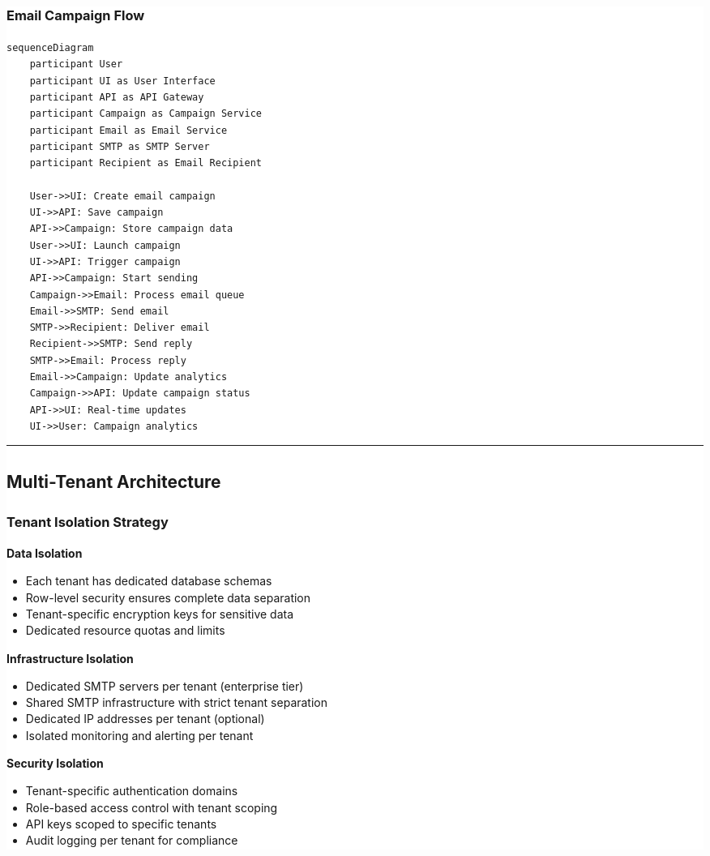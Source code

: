 ### Email Campaign Flow

```mermaid
sequenceDiagram
    participant User
    participant UI as User Interface
    participant API as API Gateway
    participant Campaign as Campaign Service
    participant Email as Email Service
    participant SMTP as SMTP Server
    participant Recipient as Email Recipient

    User->>UI: Create email campaign
    UI->>API: Save campaign
    API->>Campaign: Store campaign data
    User->>UI: Launch campaign
    UI->>API: Trigger campaign
    API->>Campaign: Start sending
    Campaign->>Email: Process email queue
    Email->>SMTP: Send email
    SMTP->>Recipient: Deliver email
    Recipient->>SMTP: Send reply
    SMTP->>Email: Process reply
    Email->>Campaign: Update analytics
    Campaign->>API: Update campaign status
    API->>UI: Real-time updates
    UI->>User: Campaign analytics
```

---

## Multi-Tenant Architecture

### Tenant Isolation Strategy

**Data Isolation**
- Each tenant has dedicated database schemas
- Row-level security ensures complete data separation
- Tenant-specific encryption keys for sensitive data
- Dedicated resource quotas and limits

**Infrastructure Isolation**
- Dedicated SMTP servers per tenant (enterprise tier)
- Shared SMTP infrastructure with strict tenant separation
- Dedicated IP addresses per tenant (optional)
- Isolated monitoring and alerting per tenant

**Security Isolation**
- Tenant-specific authentication domains
- Role-based access control with tenant scoping
- API keys scoped to specific tenants
- Audit logging per tenant for compliance
